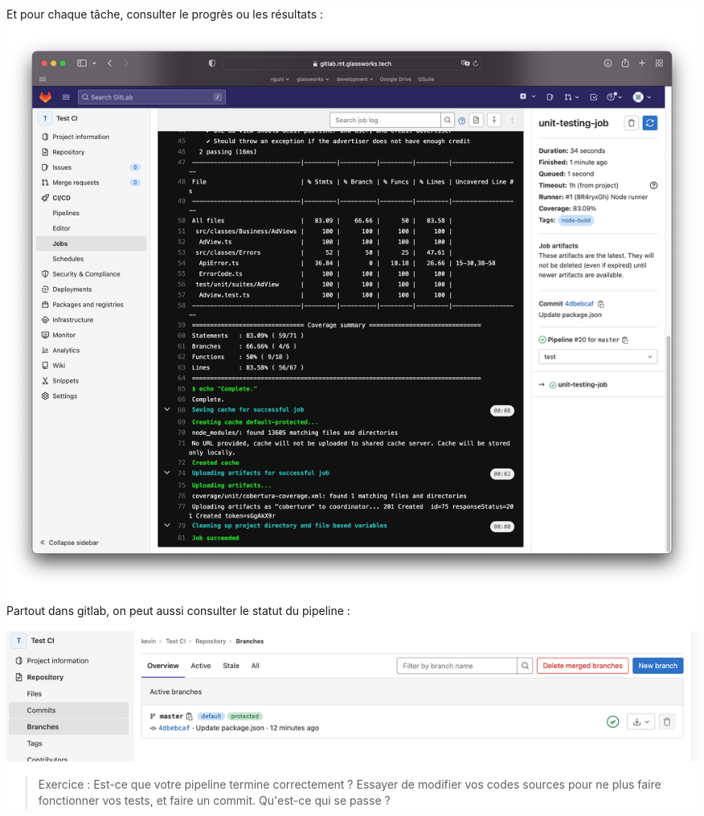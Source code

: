 Et pour chaque tâche, consulter le progrès ou les résultats :

![Pipeline results](./img/pipeline-result.png)

Partout dans gitlab, on peut aussi consulter le statut du pipeline :

![Status](./img/pipeline-status.png)

> Exercice : Est-ce que votre pipeline termine correctement ? Essayer de modifier vos codes sources pour ne plus faire fonctionner vos tests, et faire un commit. Qu'est-ce qui se passe ?
